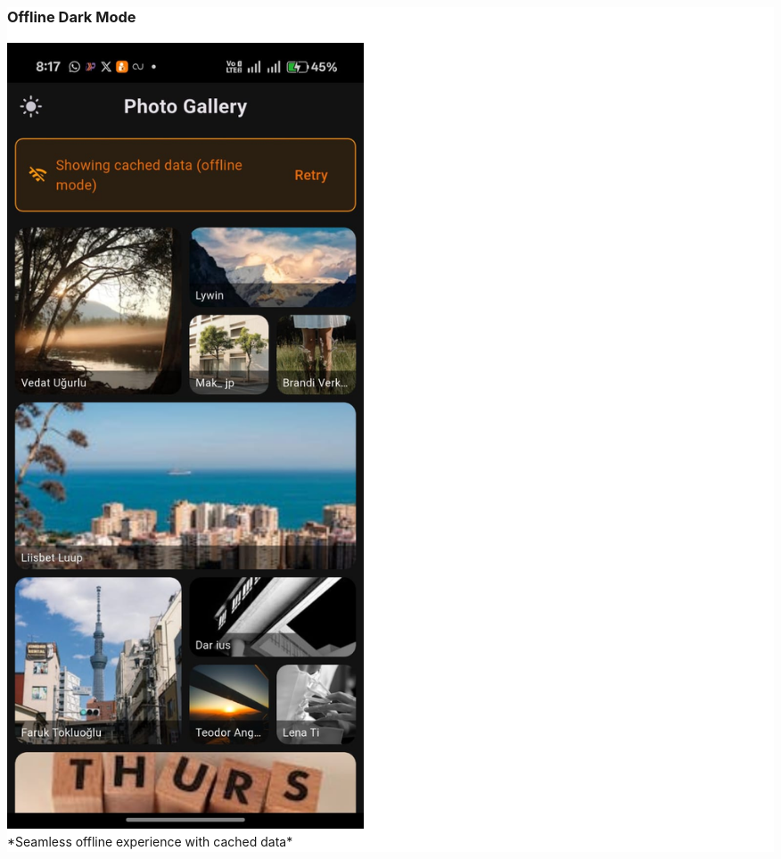 ### Offline Dark Mode
<img src="assets/screenshots/offline-dark.jpg" alt="Offline Dark" width="400"/>
<br/>
*Seamless offline experience with cached data*
